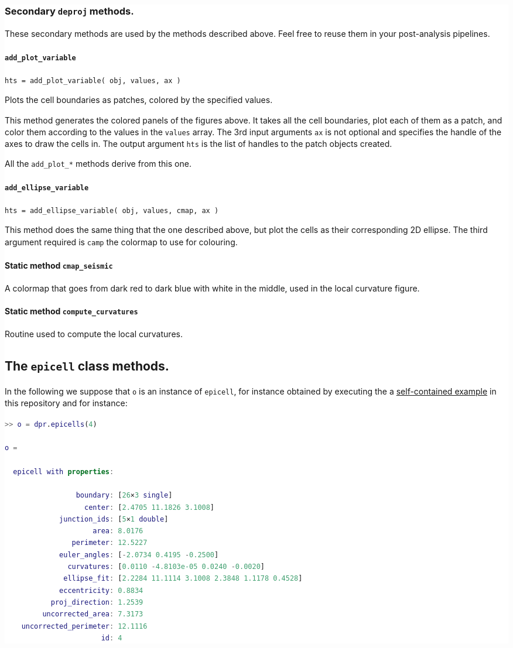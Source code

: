 ### Secondary `deproj` methods.

These secondary methods are used by the methods described above. Feel free to reuse them in your post-analysis pipelines.

#### `add_plot_variable`

`hts = add_plot_variable( obj, values, ax )`

Plots the cell boundaries as patches, colored by the specified values.

This method generates the colored panels of the figures above. It takes all the cell boundaries, plot each of them as a patch, and color them according to the values in the `values` array. The 3rd input arguments `ax` is not optional and specifies the handle of the axes to draw the cells in. The output argument `hts` is the list of handles to the patch objects created.

All the `add_plot_*` methods derive from this one.

#### `add_ellipse_variable`

`hts = add_ellipse_variable( obj, values, cmap, ax )`

This method does the same thing that the one described above, but plot the cells as their corresponding 2D ellipse. The third argument required is `camp` the colormap to use for colouring. 

#### Static method `cmap_seismic`

A colormap that goes from dark red to dark blue with white in the middle, used in the local curvature figure.

#### Static method `compute_curvatures`

Routine used to compute the local curvatures.

## The `epicell` class methods.

In the following we suppose that `o` is an instance of `epicell`, for instance obtained by executing the a [self-contained example](RunExample.m) in this repository and for instance:

```matlab
>> o = dpr.epicells(4)

o = 

  epicell with properties:

                 boundary: [26×3 single]
                   center: [2.4705 11.1826 3.1008]
             junction_ids: [5×1 double]
                     area: 8.0176
                perimeter: 12.5227
             euler_angles: [-2.0734 0.4195 -0.2500]
               curvatures: [0.0110 -4.8103e-05 0.0240 -0.0020]
              ellipse_fit: [2.2284 11.1114 3.1008 2.3848 1.1178 0.4528]
             eccentricity: 0.8834
           proj_direction: 1.2539
         uncorrected_area: 7.3173
    uncorrected_perimeter: 12.1116
                       id: 4
```
